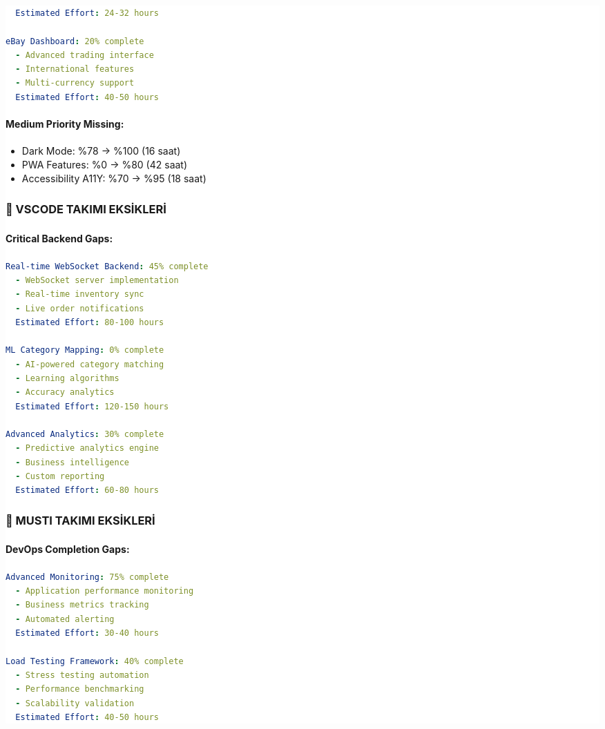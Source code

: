 ```yaml
  Estimated Effort: 24-32 hours

eBay Dashboard: 20% complete
  - Advanced trading interface
  - International features
  - Multi-currency support
  Estimated Effort: 40-50 hours
```

#### Medium Priority Missing:
- Dark Mode: %78 → %100 (16 saat)
- PWA Features: %0 → %80 (42 saat)
- Accessibility A11Y: %70 → %95 (18 saat)

### 🔴 VSCODE TAKIMI EKSİKLERİ
#### Critical Backend Gaps:
```yaml
Real-time WebSocket Backend: 45% complete
  - WebSocket server implementation
  - Real-time inventory sync
  - Live order notifications
  Estimated Effort: 80-100 hours

ML Category Mapping: 0% complete
  - AI-powered category matching
  - Learning algorithms
  - Accuracy analytics
  Estimated Effort: 120-150 hours

Advanced Analytics: 30% complete
  - Predictive analytics engine
  - Business intelligence
  - Custom reporting
  Estimated Effort: 60-80 hours
```

### 🔴 MUSTI TAKIMI EKSİKLERİ
#### DevOps Completion Gaps:
```yaml
Advanced Monitoring: 75% complete
  - Application performance monitoring
  - Business metrics tracking
  - Automated alerting
  Estimated Effort: 30-40 hours

Load Testing Framework: 40% complete
  - Stress testing automation
  - Performance benchmarking
  - Scalability validation
  Estimated Effort: 40-50 hours
```
